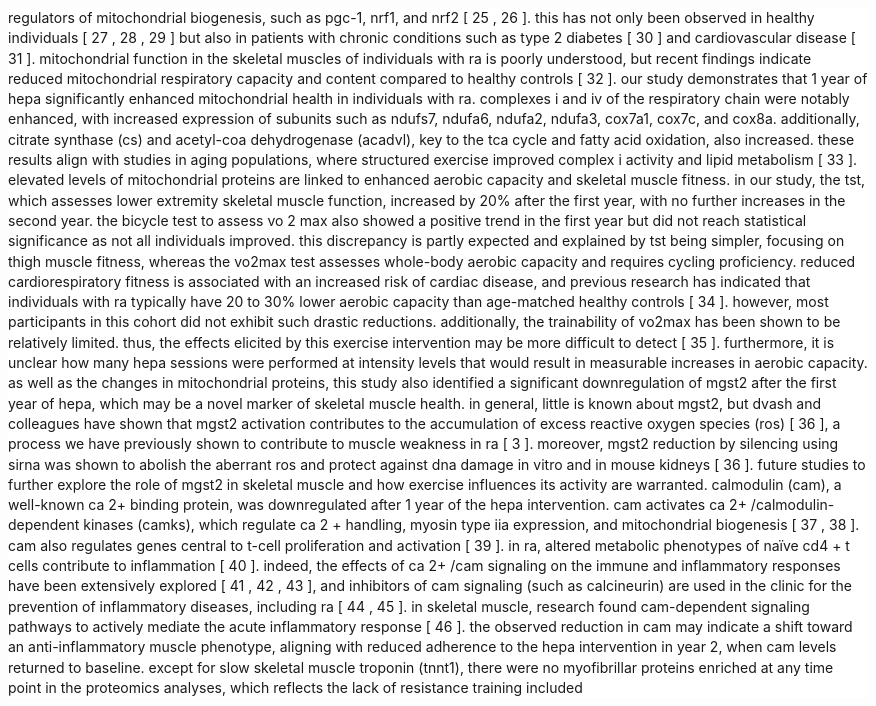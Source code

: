 regulators of mitochondrial biogenesis, such as pgc-1, nrf1, and nrf2 [ 25 , 26 ]. this has not only been observed in healthy individuals [ 27 , 28 , 29 ] but also in patients with chronic conditions such as type 2 diabetes [ 30 ] and cardiovascular disease [ 31 ]. mitochondrial function in the skeletal muscles of individuals with ra is poorly understood, but recent findings indicate reduced mitochondrial respiratory capacity and content compared to healthy controls [ 32 ]. our study demonstrates that 1 year of hepa significantly enhanced mitochondrial health in individuals with ra. complexes i and iv of the respiratory chain were notably enhanced, with increased expression of subunits such as ndufs7, ndufa6, ndufa2, ndufa3, cox7a1, cox7c, and cox8a. additionally, citrate synthase (cs) and acetyl-coa dehydrogenase (acadvl), key to the tca cycle and fatty acid oxidation, also increased. these results align with studies in aging populations, where structured exercise improved complex i activity and lipid metabolism [ 33 ]. elevated levels of mitochondrial proteins are linked to enhanced aerobic capacity and skeletal muscle fitness. in our study, the tst, which assesses lower extremity skeletal muscle function, increased by 20% after the first year, with no further increases in the second year. the bicycle test to assess vo 2 max also showed a positive trend in the first year but did not reach statistical significance as not all individuals improved. this discrepancy is partly expected and explained by tst being simpler, focusing on thigh muscle fitness, whereas the vo2max test assesses whole-body aerobic capacity and requires cycling proficiency. reduced cardiorespiratory fitness is associated with an increased risk of cardiac disease, and previous research has indicated that individuals with ra typically have 20 to 30% lower aerobic capacity than age-matched healthy controls [ 34 ]. however, most participants in this cohort did not exhibit such drastic reductions. additionally, the trainability of vo2max has been shown to be relatively limited. thus, the effects elicited by this exercise intervention may be more difficult to detect [ 35 ]. furthermore, it is unclear how many hepa sessions were performed at intensity levels that would result in measurable increases in aerobic capacity. as well as the changes in mitochondrial proteins, this study also identified a significant downregulation of mgst2 after the first year of hepa, which may be a novel marker of skeletal muscle health. in general, little is known about mgst2, but dvash and colleagues have shown that mgst2 activation contributes to the accumulation of excess reactive oxygen species (ros) [ 36 ], a process we have previously shown to contribute to muscle weakness in ra [ 3 ]. moreover, mgst2 reduction by silencing using sirna was shown to abolish the aberrant ros and protect against dna damage in vitro and in mouse kidneys [ 36 ]. future studies to further explore the role of mgst2 in skeletal muscle and how exercise influences its activity are warranted. calmodulin (cam), a well-known ca 2+ binding protein, was downregulated after 1 year of the hepa intervention. cam activates ca 2+ /calmodulin-dependent kinases (camks), which regulate ca 2 + handling, myosin type iia expression, and mitochondrial biogenesis [ 37 , 38 ]. cam also regulates genes central to t-cell proliferation and activation [ 39 ]. in ra, altered metabolic phenotypes of naïve cd4 + t cells contribute to inflammation [ 40 ]. indeed, the effects of ca 2+ /cam signaling on the immune and inflammatory responses have been extensively explored [ 41 , 42 , 43 ], and inhibitors of cam signaling (such as calcineurin) are used in the clinic for the prevention of inflammatory diseases, including ra [ 44 , 45 ]. in skeletal muscle, research found cam-dependent signaling pathways to actively mediate the acute inflammatory response [ 46 ]. the observed reduction in cam may indicate a shift toward an anti-inflammatory muscle phenotype, aligning with reduced adherence to the hepa intervention in year 2, when cam levels returned to baseline. except for slow skeletal muscle troponin (tnnt1), there were no myofibrillar proteins enriched at any time point in the proteomics analyses, which reflects the lack of resistance training included 